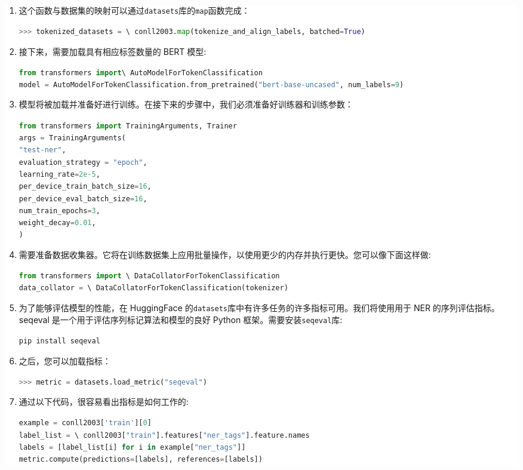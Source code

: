 1.  这个函数与数据集的映射可以通过`datasets`库的`map`函数完成：

    ```py
    >>> tokenized_datasets = \ conll2003.map(tokenize_and_align_labels, batched=True)
    ```

1.  接下来，需要加载具有相应标签数量的 BERT 模型:

    ```py
    from transformers import\ AutoModelForTokenClassification
    model = AutoModelForTokenClassification.from_pretrained("bert-base-uncased", num_labels=9)
    ```

1.  模型将被加载并准备好进行训练。在接下来的步骤中，我们必须准备好训练器和训练参数：

    ```py
    from transformers import TrainingArguments, Trainer
    args = TrainingArguments(
    "test-ner",
    evaluation_strategy = "epoch",
    learning_rate=2e-5,
    per_device_train_batch_size=16,
    per_device_eval_batch_size=16,
    num_train_epochs=3,
    weight_decay=0.01,
    )
    ```

1.  需要准备数据收集器。它将在训练数据集上应用批量操作，以使用更少的内存并执行更快。您可以像下面这样做:

    ```py
    from transformers import \ DataCollatorForTokenClassification
    data_collator = \ DataCollatorForTokenClassification(tokenizer)
    ```

1.  为了能够评估模型的性能，在 HuggingFace 的`datasets`库中有许多任务的许多指标可用。我们将使用用于 NER 的序列评估指标。seqeval 是一个用于评估序列标记算法和模型的良好 Python 框架。需要安装`seqeval`库:

    ```py
    pip install seqeval
    ```

1.  之后，您可以加载指标：

    ```py
    >>> metric = datasets.load_metric("seqeval")
    ```

1.  通过以下代码，很容易看出指标是如何工作的:

    ```py
    example = conll2003['train'][0] 
    label_list = \ conll2003["train"].features["ner_tags"].feature.names
    labels = [label_list[i] for i in example["ner_tags"]]
    metric.compute(predictions=[labels], references=[labels])
    ```
